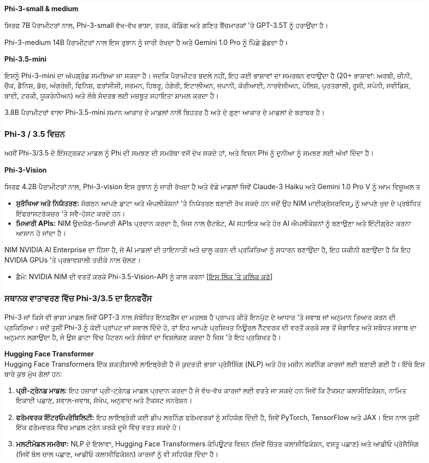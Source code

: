 **Phi-3-small & medium**  

ਸਿਰਫ 7B ਪੈਰਾਮੀਟਰਾਂ ਨਾਲ, Phi-3-small ਵੱਖ-ਵੱਖ ਭਾਸ਼ਾ, ਤਰਕ, ਕੋਡਿੰਗ ਅਤੇ ਗਣਿਤ ਬੈਂਚਮਾਰਕਾਂ 'ਤੇ GPT-3.5T ਨੂੰ ਹਰਾਉਂਦਾ ਹੈ।  

Phi-3-medium 14B ਪੈਰਾਮੀਟਰਾਂ ਨਾਲ ਇਸ ਰੁਝਾਨ ਨੂੰ ਜਾਰੀ ਰੱਖਦਾ ਹੈ ਅਤੇ Gemini 1.0 Pro ਨੂੰ ਪਿੱਛੇ ਛੱਡਦਾ ਹੈ।  

**Phi-3.5-mini**  

ਇਸਨੂੰ Phi-3-mini ਦਾ ਅੱਪਗ੍ਰੇਡ ਸਮਝਿਆ ਜਾ ਸਕਦਾ ਹੈ। ਜਦਕਿ ਪੈਰਾਮੀਟਰ ਬਦਲੇ ਨਹੀਂ, ਇਹ ਕਈ ਭਾਸ਼ਾਵਾਂ ਦਾ ਸਮਰਥਨ ਵਧਾਉਂਦਾ ਹੈ (20+ ਭਾਸ਼ਾਵਾਂ: ਅਰਬੀ, ਚੀਨੀ, ਚੈਕ, ਡੈਨਿਸ਼, ਡੱਚ, ਅੰਗਰੇਜ਼ੀ, ਫਿਨਿਸ਼, ਫਰਾਂਸੀਸੀ, ਜਰਮਨ, ਹਿਬਰੂ, ਹੰਗੇਰੀ, ਇਟਾਲੀਅਨ, ਜਪਾਨੀ, ਕੋਰੀਆਈ, ਨਾਰਵੇਜੀਅਨ, ਪੋਲਿਸ਼, ਪੁਰਤਗਾਲੀ, ਰੂਸੀ, ਸਪੇਨੀ, ਸਵੀਡਿਸ਼, ਥਾਈ, ਟਰਕੀ, ਯੂਕਰੇਨੀਅਨ) ਅਤੇ ਲੰਬੇ ਸੰਦਰਭ ਲਈ ਮਜ਼ਬੂਤ ਸਹਾਇਤਾ ਸ਼ਾਮਲ ਕਰਦਾ ਹੈ।  

3.8B ਪੈਰਾਮੀਟਰਾਂ ਵਾਲਾ Phi-3.5-mini ਸਮਾਨ ਆਕਾਰ ਦੇ ਮਾਡਲਾਂ ਨਾਲੋਂ ਬਿਹਤਰ ਹੈ ਅਤੇ ਦੋ ਗੁਣਾ ਆਕਾਰ ਦੇ ਮਾਡਲਾਂ ਦੇ ਬਰਾਬਰ ਹੈ।  

### Phi-3 / 3.5 ਵਿਜ਼ਨ  

ਅਸੀਂ Phi-3/3.5 ਦੇ ਇੰਸਟ੍ਰਕਟ ਮਾਡਲ ਨੂੰ Phi ਦੀ ਸਮਝਣ ਦੀ ਸਮਰੱਥਾ ਵਜੋਂ ਦੇਖ ਸਕਦੇ ਹਾਂ, ਅਤੇ ਵਿਜ਼ਨ Phi ਨੂੰ ਦੁਨੀਆ ਨੂੰ ਸਮਝਣ ਲਈ ਅੱਖਾਂ ਦਿੰਦਾ ਹੈ।  

**Phi-3-Vision**  

ਸਿਰਫ 4.2B ਪੈਰਾਮੀਟਰਾਂ ਨਾਲ, Phi-3-vision ਇਸ ਰੁਝਾਨ ਨੂੰ ਜਾਰੀ ਰੱਖਦਾ ਹੈ ਅਤੇ ਵੱਡੇ ਮਾਡਲਾਂ ਜਿਵੇਂ Claude-3 Haiku ਅਤੇ Gemini 1.0 Pro V ਨੂੰ ਆਮ ਵਿਜ਼ੂਅਲ ਤ
- **ਸੁਰੱਖਿਆ ਅਤੇ ਨਿਯੰਤਰਣ:** ਸੰਗਠਨ ਆਪਣੇ ਡਾਟਾ ਅਤੇ ਐਪਲੀਕੇਸ਼ਨਾਂ 'ਤੇ ਨਿਯੰਤਰਣ ਬਣਾਈ ਰੱਖ ਸਕਦੇ ਹਨ ਜਦੋਂ ਉਹ NIM ਮਾਈਕ੍ਰੋਸਰਵਿਸز ਨੂੰ ਆਪਣੇ ਖੁਦ ਦੇ ਪ੍ਰਬੰਧਿਤ ਇੰਫਰਾਸਟਰੱਕਚਰ 'ਤੇ ਸਵੈ-ਹੋਸਟ ਕਰਦੇ ਹਨ।  
- **ਮਿਆਰੀ APIs:** NIM ਉਦਯੋਗ-ਮਿਆਰੀ APIs ਪ੍ਰਦਾਨ ਕਰਦਾ ਹੈ, ਜਿਸ ਨਾਲ ਚੈਟਬੋਟ, AI ਸਹਾਇਕ ਅਤੇ ਹੋਰ AI ਐਪਲੀਕੇਸ਼ਨਾਂ ਨੂੰ ਬਣਾਉਣਾ ਅਤੇ ਇੰਟੀਗ੍ਰੇਟ ਕਰਨਾ ਆਸਾਨ ਹੋ ਜਾਂਦਾ ਹੈ।  

NIM NVIDIA AI Enterprise ਦਾ ਹਿੱਸਾ ਹੈ, ਜੋ AI ਮਾਡਲਾਂ ਦੀ ਤਾਇਨਾਤੀ ਅਤੇ ਚਾਲੂ ਕਰਨ ਦੀ ਪ੍ਰਕਿਰਿਆ ਨੂੰ ਸਧਾਰਨ ਬਣਾਉਂਦਾ ਹੈ, ਇਹ ਯਕੀਨੀ ਬਣਾਉਂਦਾ ਹੈ ਕਿ ਇਹ NVIDIA GPUs 'ਤੇ ਪ੍ਰਭਾਵਸ਼ਾਲੀ ਤਰੀਕੇ ਨਾਲ ਚੱਲਣ।  

- ਡੈਮੋ: NVIDIA NIM ਦੀ ਵਰਤੋਂ ਕਰਕੇ Phi-3.5-Vision-API ਨੂੰ ਕਾਲ ਕਰਨਾ [[ਇਸ ਲਿੰਕ 'ਤੇ ਕਲਿੱਕ ਕਰੋ](python/Phi-3-Vision-Nividia-NIM.ipynb)]  


### ਸਥਾਨਕ ਵਾਤਾਵਰਣ ਵਿੱਚ Phi-3/3.5 ਦਾ ਇਨਫਰੈਂਸ  
Phi-3 ਜਾਂ ਕਿਸੇ ਵੀ ਭਾਸ਼ਾ ਮਾਡਲ ਜਿਵੇਂ GPT-3 ਨਾਲ ਸੰਬੰਧਿਤ ਇਨਫਰੈਂਸ ਦਾ ਮਤਲਬ ਹੈ ਪ੍ਰਾਪਤ ਕੀਤੇ ਇਨਪੁੱਟ ਦੇ ਆਧਾਰ 'ਤੇ ਜਵਾਬ ਜਾਂ ਅਨੁਮਾਨ ਤਿਆਰ ਕਰਨ ਦੀ ਪ੍ਰਕਿਰਿਆ। ਜਦੋਂ ਤੁਸੀਂ Phi-3 ਨੂੰ ਕੋਈ ਪ੍ਰਾਂਪਟ ਜਾਂ ਸਵਾਲ ਦਿੰਦੇ ਹੋ, ਤਾਂ ਇਹ ਆਪਣੇ ਪ੍ਰਸ਼ਿਖਤ ਨਿਊਰਲ ਨੈੱਟਵਰਕ ਦੀ ਵਰਤੋਂ ਕਰਕੇ ਸਭ ਤੋਂ ਸੰਭਾਵਿਤ ਅਤੇ ਸਬੰਧਤ ਜਵਾਬ ਦਾ ਅਨੁਮਾਨ ਲਗਾਉਂਦਾ ਹੈ, ਜੋ ਉਸ ਡਾਟਾ ਵਿੱਚ ਪੈਟਰਨ ਅਤੇ ਸੰਬੰਧਾਂ ਦਾ ਵਿਸ਼ਲੇਸ਼ਣ ਕਰਦਾ ਹੈ ਜਿਸ 'ਤੇ ਇਹ ਪ੍ਰਸ਼ਿਖਤ ਹੈ।  

**Hugging Face Transformer**  
Hugging Face Transformers ਇੱਕ ਸ਼ਕਤੀਸ਼ਾਲੀ ਲਾਇਬ੍ਰੇਰੀ ਹੈ ਜੋ ਕੁਦਰਤੀ ਭਾਸ਼ਾ ਪ੍ਰੋਸੈਸਿੰਗ (NLP) ਅਤੇ ਹੋਰ ਮਸ਼ੀਨ ਲਰਨਿੰਗ ਕਾਰਜਾਂ ਲਈ ਬਣਾਈ ਗਈ ਹੈ। ਇੱਥੇ ਇਸ ਬਾਰੇ ਕੁਝ ਮੁੱਖ ਗੱਲਾਂ ਹਨ:  

1. **ਪ੍ਰੀ-ਟ੍ਰੇਨਡ ਮਾਡਲ:** ਇਹ ਹਜ਼ਾਰਾਂ ਪ੍ਰੀ-ਟ੍ਰੇਨਡ ਮਾਡਲ ਪ੍ਰਦਾਨ ਕਰਦਾ ਹੈ ਜੋ ਵੱਖ-ਵੱਖ ਕਾਰਜਾਂ ਲਈ ਵਰਤੇ ਜਾ ਸਕਦੇ ਹਨ ਜਿਵੇਂ ਕਿ ਟੈਕਸਟ ਕਲਾਸੀਫਿਕੇਸ਼ਨ, ਨਾਮਿਤ ਇਕਾਈ ਪਛਾਣ, ਸਵਾਲ-ਜਵਾਬ, ਸੰਖੇਪ, ਅਨੁਵਾਦ ਅਤੇ ਟੈਕਸਟ ਜਨਰੇਸ਼ਨ।  

2. **ਫਰੇਮਵਰਕ ਇੰਟਰਓਪਰੇਬਿਲਿਟੀ:** ਇਹ ਲਾਇਬ੍ਰੇਰੀ ਕਈ ਡੀਪ ਲਰਨਿੰਗ ਫਰੇਮਵਰਕਾਂ ਨੂੰ ਸਹਿਯੋਗ ਦਿੰਦੀ ਹੈ, ਜਿਵੇਂ PyTorch, TensorFlow ਅਤੇ JAX। ਇਸ ਨਾਲ ਤੁਸੀਂ ਇੱਕ ਫਰੇਮਵਰਕ ਵਿੱਚ ਮਾਡਲ ਟ੍ਰੇਨ ਕਰਕੇ ਦੂਜੇ ਵਿੱਚ ਵਰਤ ਸਕਦੇ ਹੋ।  

3. **ਮਲਟੀਮੋਡਲ ਸਮਰੱਥਾ:** NLP ਦੇ ਇਲਾਵਾ, Hugging Face Transformers ਕੰਪਿਊਟਰ ਵਿਜ਼ਨ (ਜਿਵੇਂ ਚਿੱਤਰ ਕਲਾਸੀਫਿਕੇਸ਼ਨ, ਵਸਤੂ ਪਛਾਣ) ਅਤੇ ਆਡੀਓ ਪ੍ਰੋਸੈਸਿੰਗ (ਜਿਵੇਂ ਬੋਲ ਚਾਲ ਪਛਾਣ, ਆਡੀਓ ਕਲਾਸੀਫਿਕੇਸ਼ਨ) ਕਾਰਜਾਂ ਨੂੰ ਵੀ ਸਹਿਯੋਗ ਦਿੰਦਾ ਹੈ।  
